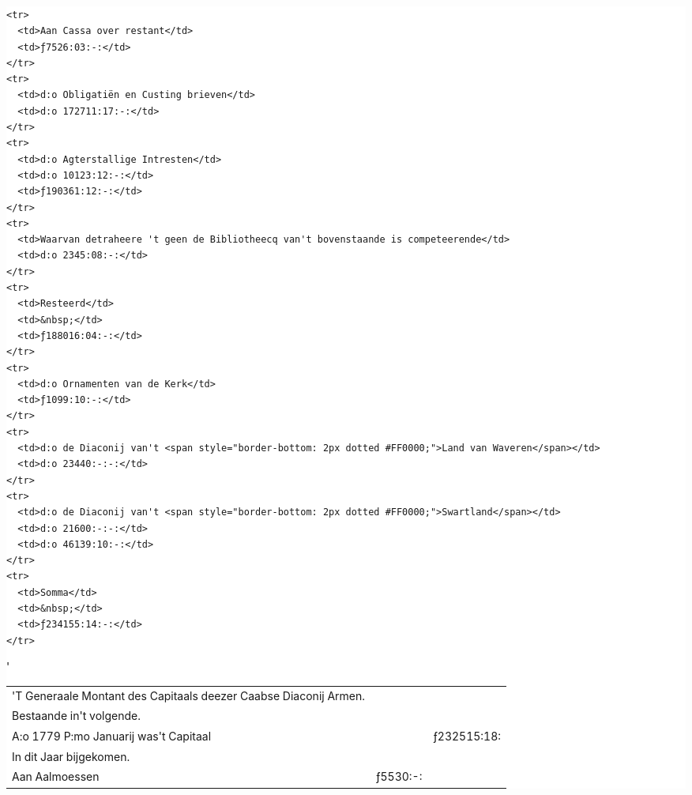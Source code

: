     <tr>
      <td>Aan Cassa over restant</td>
      <td>ƒ7526:03:-:</td>
    </tr>
    <tr>
      <td>d:o Obligatiën en Custing brieven</td>
      <td>d:o 172711:17:-:</td>
    </tr>
    <tr>
      <td>d:o Agterstallige Intresten</td>
      <td>d:o 10123:12:-:</td>
      <td>ƒ190361:12:-:</td>
    </tr>
    <tr>
      <td>Waarvan detraheere 't geen de Bibliotheecq van't bovenstaande is competeerende</td>
      <td>d:o 2345:08:-:</td>
    </tr>
    <tr>
      <td>Resteerd</td>
      <td>&nbsp;</td>
      <td>ƒ188016:04:-:</td>
    </tr>
    <tr>
      <td>d:o Ornamenten van de Kerk</td>
      <td>ƒ1099:10:-:</td>
    </tr>
    <tr>
      <td>d:o de Diaconij van't <span style="border-bottom: 2px dotted #FF0000;">Land van Waveren</span></td>
      <td>d:o 23440:-:-:</td>
    </tr>
    <tr>
      <td>d:o de Diaconij van't <span style="border-bottom: 2px dotted #FF0000;">Swartland</span></td>
      <td>d:o 21600:-:-:</td>
      <td>d:o 46139:10:-:</td>
    </tr>
    <tr>
      <td>Somma</td>
      <td>&nbsp;</td>
      <td>ƒ234155:14:-:</td>
    </tr>
  </tbody>
</table>
'

<table>
  <tbody>
    <tr>
      <td>'T Generaale Montant des Capitaals deezer Caabse Diaconij Armen.</td>
    </tr>
    <tr>
      <td>Bestaande in't volgende.</td>
    </tr>
    <tr>
      <td>A:o 1779 P:mo Januarij was't Capitaal</td>
      <td>&nbsp;</td>
      <td>ƒ232515:18:</td>
    </tr>
    <tr>
      <td>In dit Jaar bijgekomen.</td>
    </tr>
    <tr>
      <td>Aan Aalmoessen</td>
      <td>ƒ5530:-:</td>